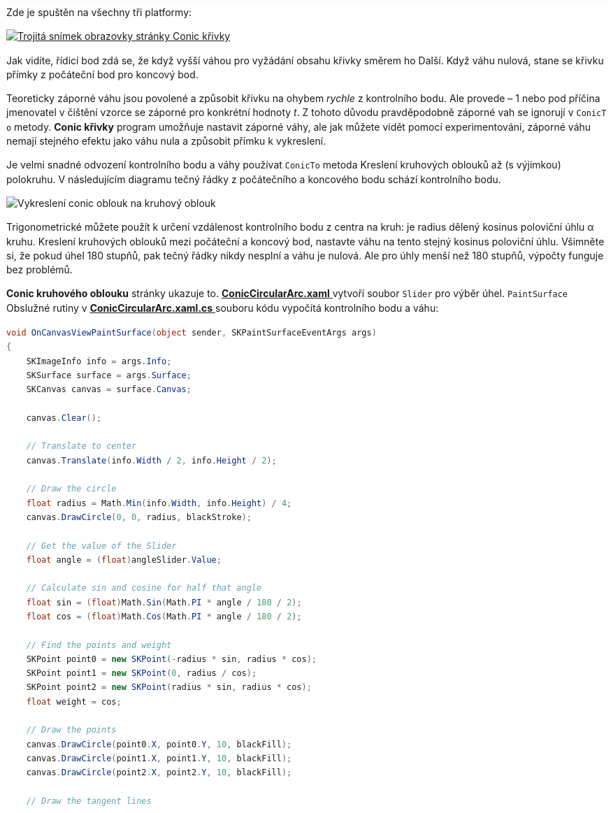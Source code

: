 Zde je spuštěn na všechny tři platformy:

[![](beziers-images/coniccurve-small.png "Trojitá snímek obrazovky stránky Conic křivky")](beziers-images/coniccurve-large.png#lightbox "Trojitá snímek obrazovky stránky Conic křivky")

Jak vidíte, řídicí bod zdá se, že když vyšší váhou pro vyžádání obsahu křivky směrem ho Další. Když váhu nulová, stane se křivku přímky z počáteční bod pro koncový bod.

Teoreticky záporné váhu jsou povolené a způsobit křivku na ohybem *rychle* z kontrolního bodu. Ale provede – 1 nebo pod příčina jmenovatel v čištění vzorce se záporné pro konkrétní hodnoty *t*. Z tohoto důvodu pravděpodobně záporné vah se ignorují v `ConicTo` metody. **Conic křivky** program umožňuje nastavit záporné váhy, ale jak můžete vidět pomocí experimentování, záporné váhu nemají stejného efektu jako váhu nula a způsobit přímku k vykreslení.

Je velmi snadné odvození kontrolního bodu a váhy používat `ConicTo` metoda Kreslení kruhových oblouků až (s výjimkou) polokruhu. V následujícím diagramu tečný řádky z počátečního a koncového bodu schází kontrolního bodu.

![](beziers-images/conicarc.png "Vykreslení conic oblouk na kruhový oblouk")

Trigonometrické můžete použít k určení vzdálenost kontrolního bodu z centra na kruh: je radius dělený kosinus poloviční úhlu α kruhu. Kreslení kruhových oblouků mezi počáteční a koncový bod, nastavte váhu na tento stejný kosinus poloviční úhlu. Všimněte si, že pokud úhel 180 stupňů, pak tečný řádky nikdy nesplní a váhu je nulová. Ale pro úhly menší než 180 stupňů, výpočty funguje bez problémů.

**Conic kruhového oblouku** stránky ukazuje to. [ **ConicCircularArc.xaml** ](https://github.com/xamarin/xamarin-forms-samples/blob/master/SkiaSharpForms/SkiaSharpFormsDemos/SkiaSharpFormsDemos/SkiaSharpFormsDemos/Curves/ConicCircularArcPage.xaml) vytvoří soubor `Slider` pro výběr úhel. `PaintSurface` Obslužné rutiny v [ **ConicCircularArc.xaml.cs** ](https://github.com/xamarin/xamarin-forms-samples/blob/master/SkiaSharpForms/SkiaSharpFormsDemos/SkiaSharpFormsDemos/SkiaSharpFormsDemos/Curves/ConicCircularArcPage.xaml.cs) souboru kódu vypočítá kontrolního bodu a váhu:

```csharp
void OnCanvasViewPaintSurface(object sender, SKPaintSurfaceEventArgs args)
{
    SKImageInfo info = args.Info;
    SKSurface surface = args.Surface;
    SKCanvas canvas = surface.Canvas;

    canvas.Clear();

    // Translate to center
    canvas.Translate(info.Width / 2, info.Height / 2);

    // Draw the circle
    float radius = Math.Min(info.Width, info.Height) / 4;
    canvas.DrawCircle(0, 0, radius, blackStroke);

    // Get the value of the Slider
    float angle = (float)angleSlider.Value;

    // Calculate sin and cosine for half that angle
    float sin = (float)Math.Sin(Math.PI * angle / 180 / 2);
    float cos = (float)Math.Cos(Math.PI * angle / 180 / 2);

    // Find the points and weight
    SKPoint point0 = new SKPoint(-radius * sin, radius * cos);
    SKPoint point1 = new SKPoint(0, radius / cos);
    SKPoint point2 = new SKPoint(radius * sin, radius * cos);
    float weight = cos;

    // Draw the points
    canvas.DrawCircle(point0.X, point0.Y, 10, blackFill);
    canvas.DrawCircle(point1.X, point1.Y, 10, blackFill);
    canvas.DrawCircle(point2.X, point2.Y, 10, blackFill);

    // Draw the tangent lines
```